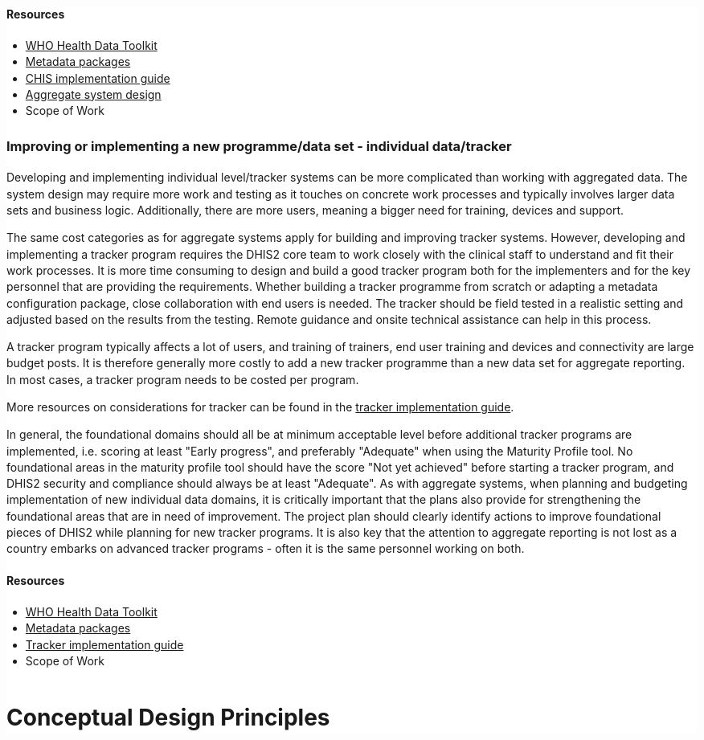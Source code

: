 #### Resources

- [WHO Health Data Toolkit](https://dhis2.org/who/)
- [Metadata packages](https://dhis2.org/metadata/)
- [CHIS implementation guide](https://docs.dhis2.org/en/implement/chis-implementation/background.html)
- [Aggregate system design](#data-elements-and-custom-dimensions)
- Scope of Work

### Improving or implementing a new programme/data set - individual data/tracker

Developing and implementing individual level/tracker systems can be more complicated than working with aggregated data. The system design may require more work and testing as it touches on concrete work processes and typically involves larger data sets and business logic. Additionally, there are more users, meaning a bigger need for training, devices and support.

The same cost categories as for aggregate systems apply for building and improving tracker systems. However, developing and implementing a tracker program requires the DHIS2 core team to work closely with the clinical staff to understand and fit their work processes. It is more time consuming to design and build a good tracker program both for the implementers and for the key personnel that are providing the requirements. Whether building a tracker programme from scratch or adapting a metadata configuration package, close collaboration with end users is needed. The tracker should be field tested in a realistic setting and adjusted based on the results from the testing. Remote guidance and onsite technical assistance can help in this process.

A tracker program typically affects a lot of users, and training of trainers, end user training and devices and connectivity are large budget posts. It is therefore generally more costly to add a new tracker programme than a new data set for aggregate reporting. In most cases, a tracker program needs to be costed per program.

More resources on considerations for tracker can be found in the [tracker implementation guide](https://docs.dhis2.org/en/implement/tracker-implementation/introduction.html).

In general, the foundational domains should all be at minimum acceptable level before additional tracker programs are implemented, i.e. scoring at least "Early progress", and preferably "Adequate" when using the Maturity Profile tool. No foundational areas in the maturity profile tool should have the score "Not yet achieved" before starting a tracker program, and DHIS2 security and compliance should always be at least "Adequate". As with aggregate systems, when planning and budgeting implementation of new individual data domains, it is critically important that the plans also provide for strengthening the foundational areas that are in need of improvement. The project plan should clearly identify actions to improve foundational pieces of DHIS2 while planning for new tracker programs. It is also key that the attention to aggregate reporting is not lost as a country embarks on advanced tracker programs - often it is the same personnel working on both.

#### Resources

- [WHO Health Data Toolkit](https://dhis2.org/who/)
- [Metadata packages](https://dhis2.org/metadata/)
- [Tracker implementation guide](https://docs.dhis2.org/en/implement/tracker-implementation/introduction.html)
- Scope of Work


# Conceptual Design Principles
